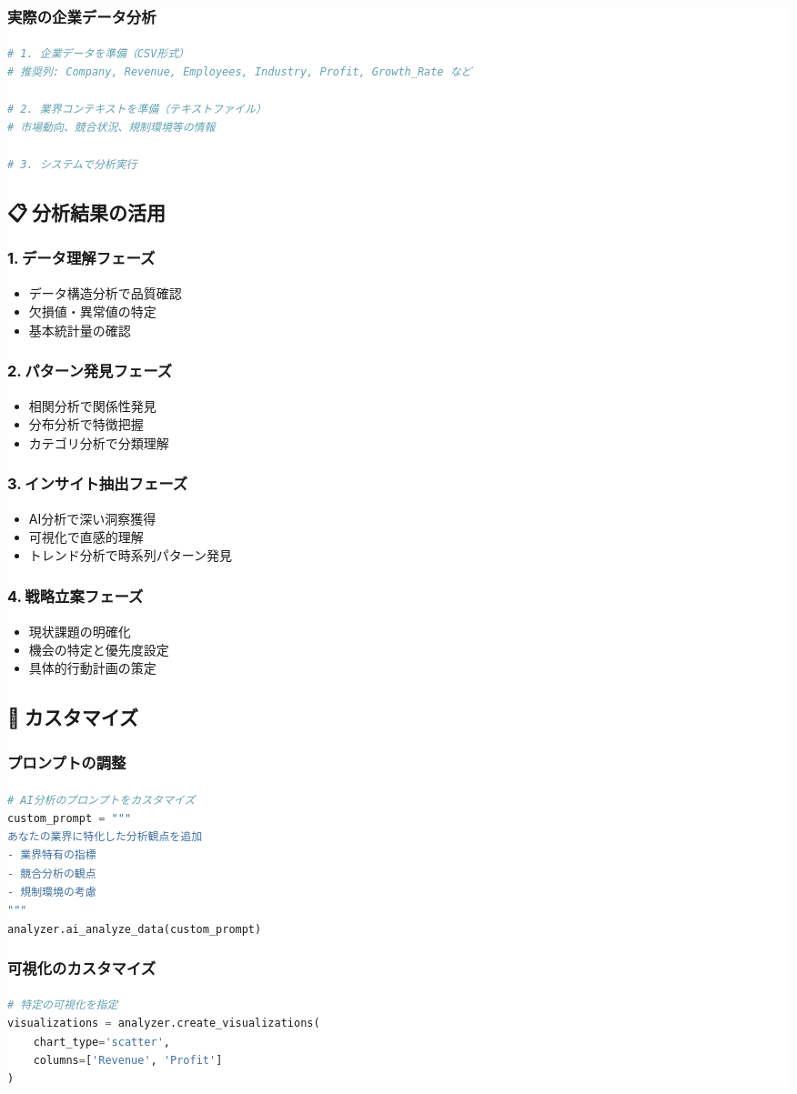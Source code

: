 ### 実際の企業データ分析
```bash
# 1. 企業データを準備（CSV形式）
# 推奨列: Company, Revenue, Employees, Industry, Profit, Growth_Rate など

# 2. 業界コンテキストを準備（テキストファイル）
# 市場動向、競合状況、規制環境等の情報

# 3. システムで分析実行
```

## 📋 分析結果の活用

### 1. データ理解フェーズ
- データ構造分析で品質確認
- 欠損値・異常値の特定
- 基本統計量の確認

### 2. パターン発見フェーズ
- 相関分析で関係性発見
- 分布分析で特徴把握
- カテゴリ分析で分類理解

### 3. インサイト抽出フェーズ
- AI分析で深い洞察獲得
- 可視化で直感的理解
- トレンド分析で時系列パターン発見

### 4. 戦略立案フェーズ
- 現状課題の明確化
- 機会の特定と優先度設定
- 具体的行動計画の策定

## 🔧 カスタマイズ

### プロンプトの調整
```python
# AI分析のプロンプトをカスタマイズ
custom_prompt = """
あなたの業界に特化した分析観点を追加
- 業界特有の指標
- 競合分析の観点
- 規制環境の考慮
"""
analyzer.ai_analyze_data(custom_prompt)
```

### 可視化のカスタマイズ
```python
# 特定の可視化を指定
visualizations = analyzer.create_visualizations(
    chart_type='scatter',
    columns=['Revenue', 'Profit']
)
```
